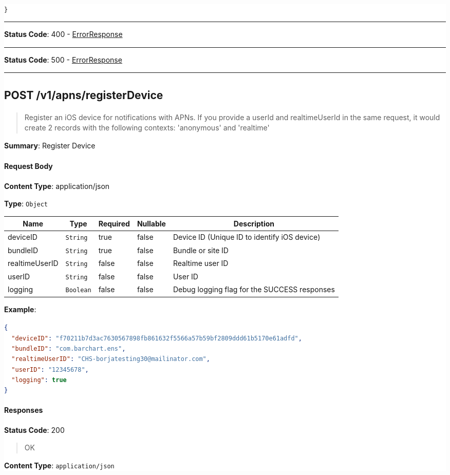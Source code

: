 ```
}
```

* * *

**Status Code**: 400 - [ErrorResponse](/content/api/components?id=responseserrorresponse)

* * *

**Status Code**: 500 - [ErrorResponse](/content/api/components?id=responseserrorresponse)

* * *

## POST /v1/apns/registerDevice 

> Register an iOS device for notifications with APNs. If you provide a userId and realtimeUserId in the same request, it would create 2 records with the following contexts: 'anonymous' and 'realtime'

**Summary**: Register Device

#### Request Body
    
**Content Type**: application/json

**Type**: <code>Object</code>

| Name | Type | Required | Nullable | Description |
| ---- | ---- | -------- | -------- | ----------- |
| deviceID | <code>String</code> | true | false | Device ID (Unique ID to identify iOS device) |
| bundleID | <code>String</code> | true | false | Bundle or site ID |
| realtimeUserID | <code>String</code> | false | false | Realtime user ID |
| userID | <code>String</code> | false | false | User ID |
| logging | <code>Boolean</code> | false | false | Debug logging flag for the SUCCESS responses |

**Example**:

```json
{
  "deviceID": "f70211b7d3ac7630567898fb861632f5566a57b59bf2809ddd61b5170e61adfd",
  "bundleID": "com.barchart.ens",
  "realtimeUserID": "CHS-borjatesting30@mailinator.com",
  "userID": "12345678",
  "logging": true
}
```

#### Responses

**Status Code**: 200

> OK

**Content Type**: <code>application/json</code>
